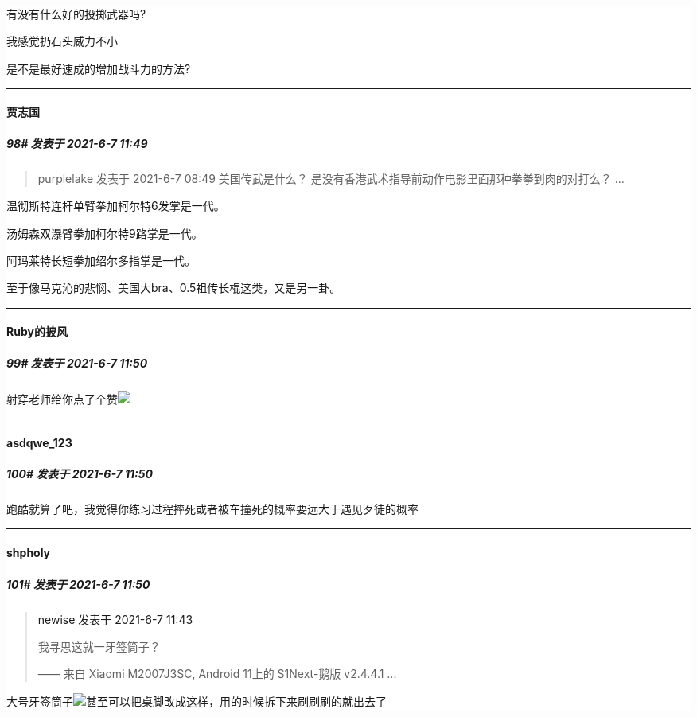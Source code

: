
有没有什么好的投掷武器吗?


我感觉扔石头威力不小


是不是最好速成的增加战斗力的方法?


*****

####  贾志国  
##### 98#       发表于 2021-6-7 11:49


<blockquote>purplelake 发表于 2021-6-7 08:49
美国传武是什么？ 是没有香港武术指导前动作电影里面那种拳拳到肉的对打么？ ...</blockquote>
温彻斯特连杆单臂拳加柯尔特6发掌是一代。


汤姆森双瀑臂拳加柯尔特9路掌是一代。


阿玛莱特长短拳加绍尔多指掌是一代。


至于像马克沁的悲悯、美国大bra、0.5祖传长棍这类，又是另一卦。


*****

####  Ruby的披风  
##### 99#       发表于 2021-6-7 11:50


射穿老师给你点了个赞<img src="https://static.saraba1st.com/image/smiley/face2017/067.png" referrerpolicy="no-referrer">


*****

####  asdqwe_123  
##### 100#       发表于 2021-6-7 11:50


跑酷就算了吧，我觉得你练习过程摔死或者被车撞死的概率要远大于遇见歹徒的概率


*****

####  shpholy  
##### 101#       发表于 2021-6-7 11:50


<blockquote><a href="httphttps://bbs.saraba1st.com/2b/forum.php?mod=redirect&amp;goto=findpost&amp;pid=51502331&amp;ptid=2008511" target="_blank">newise 发表于 2021-6-7 11:43</a>

我寻思这就一牙签筒子？


—— 来自 Xiaomi M2007J3SC, Android 11上的 S1Next-鹅版 v2.4.4.1 ...</blockquote>
大号牙签筒子<img src="https://static.saraba1st.com/image/smiley/face2017/047.png" referrerpolicy="no-referrer">甚至可以把桌脚改成这样，用的时候拆下来刷刷刷的就出去了
